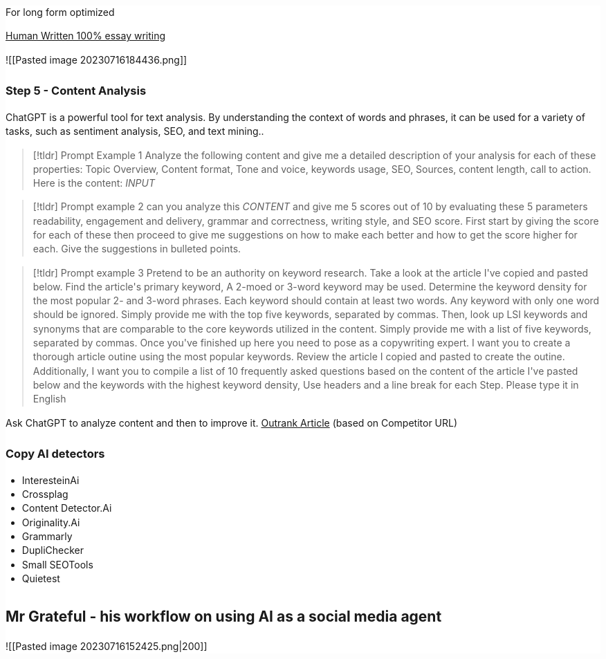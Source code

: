For long form optimized 

[Human Written 100% essay writing](https://app.aiprm.com/prompts/1784224785543462912)

![[Pasted image 20230716184436.png]]

### Step 5 - Content Analysis
ChatGPT is a powerful tool for text analysis.
By understanding the context of words and phrases, it can be used for a variety of tasks, such as sentiment analysis, SEO, and text mining..

> [!tldr] Prompt Example 1
> Analyze the following content and give me a detailed description of your analysis for each of these properties: Topic Overview, Content format, Tone and voice, keywords usage, SEO, Sources, content length, call to action. Here is the content: *INPUT*

> [!tldr] Prompt example 2
> can you analyze this *CONTENT* and give me 5 scores out of 10 by evaluating these 5 parameters readability, engagement and delivery, grammar and correctness, writing style, and SEO score. First start by giving the score for each of these then proceed to give me suggestions on how to make each better and how to get the score higher for each. Give the suggestions in bulleted points. 

> [!tldr] Prompt example 3
> Pretend to be an authority on keyword research. Take a look at the article I've copied and pasted below. Find the article's primary keyword, A 2-moed or 3-word keyword may be used. Determine the keyword density for the most popular 2- and 3-word phrases. Each keyword should contain at least two words. Any keyword with only one word should be ignored. Simply provide me with the top five keywords, separated by commas. Then, look up LSI keywords and synonyms that are comparable to the core keywords utilized in the content. Simply provide me with a list of five keywords, separated by commas. Once you've finished up here you need to pose as a copywriting expert. I want you to create a thorough article outine using the most popular keywords. Review the article I copied and pasted to create the outine. Additionally, I want you to compile a list of 10 frequently asked questions based on the content of the article I've pasted below and the keywords with the highest keyword density, Use headers and a line break for each Step. Please type it in English 

Ask ChatGPT to analyze content and then to improve it.
[Outrank Article](https://app.aiprm.com/prompts/1000101) (based on Competitor URL)

### Copy AI detectors
- InteresteinAi
- Crossplag
- Content Detector.Ai
- Originality.Ai
- Grammarly
- DupliChecker
- Small SEOTools
- Quietest

## Mr Grateful - his workflow on using AI as a social media agent
![[Pasted image 20230716152425.png|200]]
